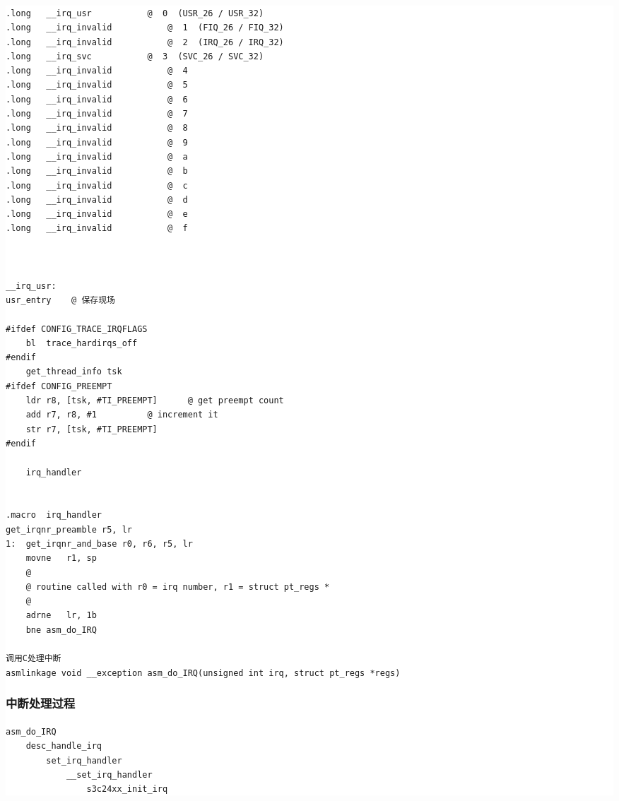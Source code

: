
	.long	__irq_usr			@  0  (USR_26 / USR_32)
	.long	__irq_invalid			@  1  (FIQ_26 / FIQ_32)
	.long	__irq_invalid			@  2  (IRQ_26 / IRQ_32)
	.long	__irq_svc			@  3  (SVC_26 / SVC_32)
	.long	__irq_invalid			@  4
	.long	__irq_invalid			@  5
	.long	__irq_invalid			@  6
	.long	__irq_invalid			@  7
	.long	__irq_invalid			@  8
	.long	__irq_invalid			@  9
	.long	__irq_invalid			@  a
	.long	__irq_invalid			@  b
	.long	__irq_invalid			@  c
	.long	__irq_invalid			@  d
	.long	__irq_invalid			@  e
	.long	__irq_invalid			@  f



	__irq_usr:
	usr_entry    @ 保存现场

	#ifdef CONFIG_TRACE_IRQFLAGS
		bl	trace_hardirqs_off
	#endif
		get_thread_info tsk
	#ifdef CONFIG_PREEMPT
		ldr	r8, [tsk, #TI_PREEMPT]		@ get preempt count
		add	r7, r8, #1			@ increment it
		str	r7, [tsk, #TI_PREEMPT]
	#endif
	
		irq_handler


	.macro	irq_handler
	get_irqnr_preamble r5, lr
	1:	get_irqnr_and_base r0, r6, r5, lr
		movne	r1, sp
		@
		@ routine called with r0 = irq number, r1 = struct pt_regs *
		@
		adrne	lr, 1b
		bne	asm_do_IRQ

	调用C处理中断
	asmlinkage void __exception asm_do_IRQ(unsigned int irq, struct pt_regs *regs)


### 中断处理过程
	asm_do_IRQ
		desc_handle_irq
			set_irq_handler
				__set_irq_handler
					s3c24xx_init_irq
